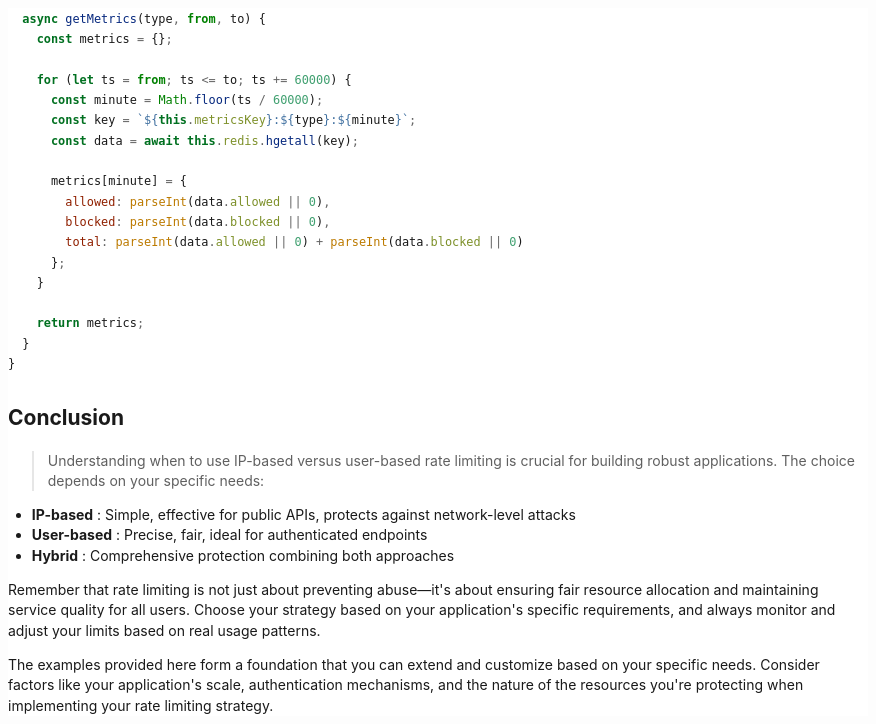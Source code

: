```javascript
  async getMetrics(type, from, to) {
    const metrics = {};
  
    for (let ts = from; ts <= to; ts += 60000) {
      const minute = Math.floor(ts / 60000);
      const key = `${this.metricsKey}:${type}:${minute}`;
      const data = await this.redis.hgetall(key);
    
      metrics[minute] = {
        allowed: parseInt(data.allowed || 0),
        blocked: parseInt(data.blocked || 0),
        total: parseInt(data.allowed || 0) + parseInt(data.blocked || 0)
      };
    }
  
    return metrics;
  }
}
```

## Conclusion

> Understanding when to use IP-based versus user-based rate limiting is crucial for building robust applications. The choice depends on your specific needs:

* **IP-based** : Simple, effective for public APIs, protects against network-level attacks
* **User-based** : Precise, fair, ideal for authenticated endpoints
* **Hybrid** : Comprehensive protection combining both approaches

Remember that rate limiting is not just about preventing abuse—it's about ensuring fair resource allocation and maintaining service quality for all users. Choose your strategy based on your application's specific requirements, and always monitor and adjust your limits based on real usage patterns.

The examples provided here form a foundation that you can extend and customize based on your specific needs. Consider factors like your application's scale, authentication mechanisms, and the nature of the resources you're protecting when implementing your rate limiting strategy.
